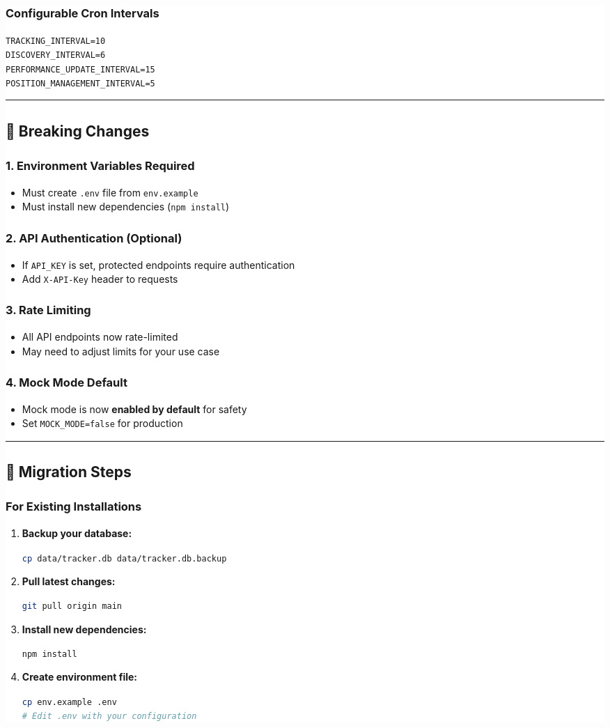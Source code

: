 ### Configurable Cron Intervals
```env
TRACKING_INTERVAL=10
DISCOVERY_INTERVAL=6
PERFORMANCE_UPDATE_INTERVAL=15
POSITION_MANAGEMENT_INTERVAL=5
```

---

## 🎯 Breaking Changes

### 1. Environment Variables Required
- Must create `.env` file from `env.example`
- Must install new dependencies (`npm install`)

### 2. API Authentication (Optional)
- If `API_KEY` is set, protected endpoints require authentication
- Add `X-API-Key` header to requests

### 3. Rate Limiting
- All API endpoints now rate-limited
- May need to adjust limits for your use case

### 4. Mock Mode Default
- Mock mode is now **enabled by default** for safety
- Set `MOCK_MODE=false` for production

---

## 🔧 Migration Steps

### For Existing Installations

1. **Backup your database:**
   ```bash
   cp data/tracker.db data/tracker.db.backup
   ```

2. **Pull latest changes:**
   ```bash
   git pull origin main
   ```

3. **Install new dependencies:**
   ```bash
   npm install
   ```

4. **Create environment file:**
   ```bash
   cp env.example .env
   # Edit .env with your configuration
   ```
